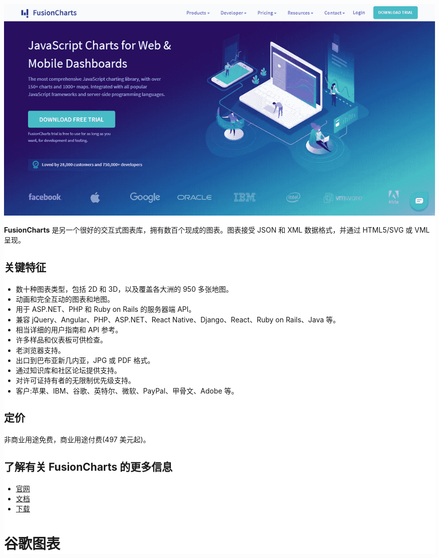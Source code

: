 ![](img/116fe7116bb99ad0aa884b38dacc196f.png)

**FusionCharts** 是另一个很好的交互式图表库，拥有数百个现成的图表。图表接受 JSON 和 XML 数据格式，并通过 HTML5/SVG 或 VML 呈现。

## 关键特征

*   数十种图表类型，包括 2D 和 3D，以及覆盖各大洲的 950 多张地图。
*   动画和完全互动的图表和地图。
*   用于 ASP.NET、PHP 和 Ruby on Rails 的服务器端 API。
*   兼容 jQuery、Angular、PHP、ASP.NET、React Native、Django、React、Ruby on Rails、Java 等。
*   相当详细的用户指南和 API 参考。
*   许多样品和仪表板可供检查。
*   老浏览器支持。
*   出口到巴布亚新几内亚，JPG 或 PDF 格式。
*   通过知识库和社区论坛提供支持。
*   对许可证持有者的无限制优先级支持。
*   客户:苹果、IBM、谷歌、英特尔、微软、PayPal、甲骨文、Adobe 等。

## 定价

非商业用途免费，商业用途付费(497 美元起)。

## 了解有关 FusionCharts 的更多信息

*   [官网](https://fusionchart.com/)
*   [文档](https://www.fusioncharts.com/dev)
*   [下载](https://www.fusioncharts.com/download)

# 谷歌图表
